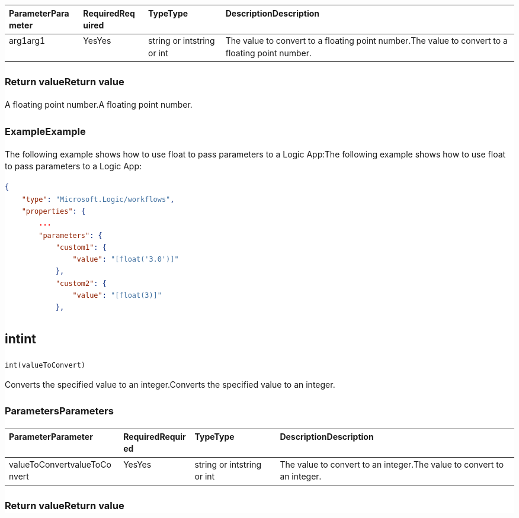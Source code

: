 | <span data-ttu-id="d441c-205">Parameter</span><span class="sxs-lookup"><span data-stu-id="d441c-205">Parameter</span></span> | <span data-ttu-id="d441c-206">Required</span><span class="sxs-lookup"><span data-stu-id="d441c-206">Required</span></span> | <span data-ttu-id="d441c-207">Type</span><span class="sxs-lookup"><span data-stu-id="d441c-207">Type</span></span> | <span data-ttu-id="d441c-208">Description</span><span class="sxs-lookup"><span data-stu-id="d441c-208">Description</span></span> |
|:--- |:--- |:--- |:--- |
| <span data-ttu-id="d441c-209">arg1</span><span class="sxs-lookup"><span data-stu-id="d441c-209">arg1</span></span> |<span data-ttu-id="d441c-210">Yes</span><span class="sxs-lookup"><span data-stu-id="d441c-210">Yes</span></span> |<span data-ttu-id="d441c-211">string or int</span><span class="sxs-lookup"><span data-stu-id="d441c-211">string or int</span></span> |<span data-ttu-id="d441c-212">The value to convert to a floating point number.</span><span class="sxs-lookup"><span data-stu-id="d441c-212">The value to convert to a floating point number.</span></span> |

### <a name="return-value"></a><span data-ttu-id="d441c-213">Return value</span><span class="sxs-lookup"><span data-stu-id="d441c-213">Return value</span></span>
<span data-ttu-id="d441c-214">A floating point number.</span><span class="sxs-lookup"><span data-stu-id="d441c-214">A floating point number.</span></span>

### <a name="example"></a><span data-ttu-id="d441c-215">Example</span><span class="sxs-lookup"><span data-stu-id="d441c-215">Example</span></span>

<span data-ttu-id="d441c-216">The following example shows how to use float to pass parameters to a Logic App:</span><span class="sxs-lookup"><span data-stu-id="d441c-216">The following example shows how to use float to pass parameters to a Logic App:</span></span>

```json
{
    "type": "Microsoft.Logic/workflows",
    "properties": {
        ...
        "parameters": {
            "custom1": {
                "value": "[float('3.0')]"
            },
            "custom2": {
                "value": "[float(3)]"
            },
```

<a id="int" />

## <a name="int"></a><span data-ttu-id="d441c-217">int</span><span class="sxs-lookup"><span data-stu-id="d441c-217">int</span></span>
`int(valueToConvert)`

<span data-ttu-id="d441c-218">Converts the specified value to an integer.</span><span class="sxs-lookup"><span data-stu-id="d441c-218">Converts the specified value to an integer.</span></span>

### <a name="parameters"></a><span data-ttu-id="d441c-219">Parameters</span><span class="sxs-lookup"><span data-stu-id="d441c-219">Parameters</span></span>

| <span data-ttu-id="d441c-220">Parameter</span><span class="sxs-lookup"><span data-stu-id="d441c-220">Parameter</span></span> | <span data-ttu-id="d441c-221">Required</span><span class="sxs-lookup"><span data-stu-id="d441c-221">Required</span></span> | <span data-ttu-id="d441c-222">Type</span><span class="sxs-lookup"><span data-stu-id="d441c-222">Type</span></span> | <span data-ttu-id="d441c-223">Description</span><span class="sxs-lookup"><span data-stu-id="d441c-223">Description</span></span> |
|:--- |:--- |:--- |:--- |
| <span data-ttu-id="d441c-224">valueToConvert</span><span class="sxs-lookup"><span data-stu-id="d441c-224">valueToConvert</span></span> |<span data-ttu-id="d441c-225">Yes</span><span class="sxs-lookup"><span data-stu-id="d441c-225">Yes</span></span> |<span data-ttu-id="d441c-226">string or int</span><span class="sxs-lookup"><span data-stu-id="d441c-226">string or int</span></span> |<span data-ttu-id="d441c-227">The value to convert to an integer.</span><span class="sxs-lookup"><span data-stu-id="d441c-227">The value to convert to an integer.</span></span> |

### <a name="return-value"></a><span data-ttu-id="d441c-228">Return value</span><span class="sxs-lookup"><span data-stu-id="d441c-228">Return value</span></span>
